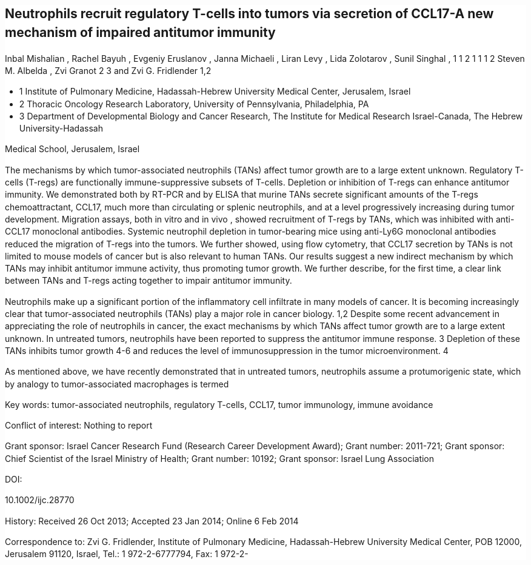 



## Neutrophils recruit regulatory T-cells into tumors via secretion of CCL17-A new mechanism of impaired antitumor immunity

Inbal Mishalian , Rachel Bayuh , Evgeniy Eruslanov , Janna Michaeli , Liran Levy , Lida Zolotarov , Sunil Singhal , 1 1 2 1 1 1 2 Steven M. Albelda , Zvi Granot 2 3 and Zvi G. Fridlender 1,2

- 1 Institute of Pulmonary Medicine, Hadassah-Hebrew University Medical Center, Jerusalem, Israel
- 2 Thoracic Oncology Research Laboratory, University of Pennsylvania, Philadelphia, PA
- 3 Department of Developmental Biology and Cancer Research, The Institute for Medical Research Israel-Canada, The Hebrew University-Hadassah

Medical School, Jerusalem, Israel

The mechanisms by which tumor-associated neutrophils (TANs) affect tumor growth are to a large extent unknown. Regulatory T-cells (T-regs) are functionally immune-suppressive subsets of T-cells. Depletion or inhibition of T-regs can enhance antitumor immunity. We demonstrated both by RT-PCR and by ELISA that murine TANs secrete significant amounts of the T-regs chemoattractant, CCL17, much more than circulating or splenic neutrophils, and at a level progressively increasing during tumor development. Migration assays, both in vitro and in vivo , showed recruitment of T-regs by TANs, which was inhibited with anti-CCL17 monoclonal antibodies. Systemic neutrophil depletion in tumor-bearing mice using anti-Ly6G monoclonal antibodies reduced the migration of T-regs into the tumors. We further showed, using flow cytometry, that CCL17 secretion by TANs is not limited to mouse models of cancer but is also relevant to human TANs. Our results suggest a new indirect mechanism by which TANs may inhibit antitumor immune activity, thus promoting tumor growth. We further describe, for the first time, a clear link between TANs and T-regs acting together to impair antitumor immunity.

Neutrophils make up a significant portion of the inflammatory cell infiltrate in many models of cancer. It is becoming increasingly clear that tumor-associated neutrophils (TANs) play a major role in cancer biology. 1,2 Despite some recent advancement in appreciating the role of neutrophils in cancer, the exact mechanisms by which TANs affect tumor growth are to a large extent unknown. In untreated tumors, neutrophils have been reported to suppress the antitumor immune response. 3 Depletion of these TANs inhibits tumor growth 4-6 and reduces the level of immunosuppression in the tumor microenvironment. 4

As mentioned above, we have recently demonstrated that in untreated tumors, neutrophils assume a protumorigenic state, which by analogy to tumor-associated macrophages is termed

Key words: tumor-associated neutrophils, regulatory T-cells, CCL17, tumor immunology, immune avoidance

Conflict of interest: Nothing to report

Grant sponsor: Israel Cancer Research Fund (Research Career Development Award); Grant number: 2011-721; Grant sponsor: Chief Scientist of the Israel Ministry of Health; Grant number: 10192; Grant sponsor: Israel Lung Association

DOI:

10.1002/ijc.28770

History: Received 26 Oct 2013; Accepted 23 Jan 2014; Online 6 Feb 2014

Correspondence to: Zvi G. Fridlender, Institute of Pulmonary Medicine, Hadassah-Hebrew University Medical Center, POB 12000, Jerusalem 91120, Israel, Tel.: 1 972-2-6777794, Fax: 1 972-2-
